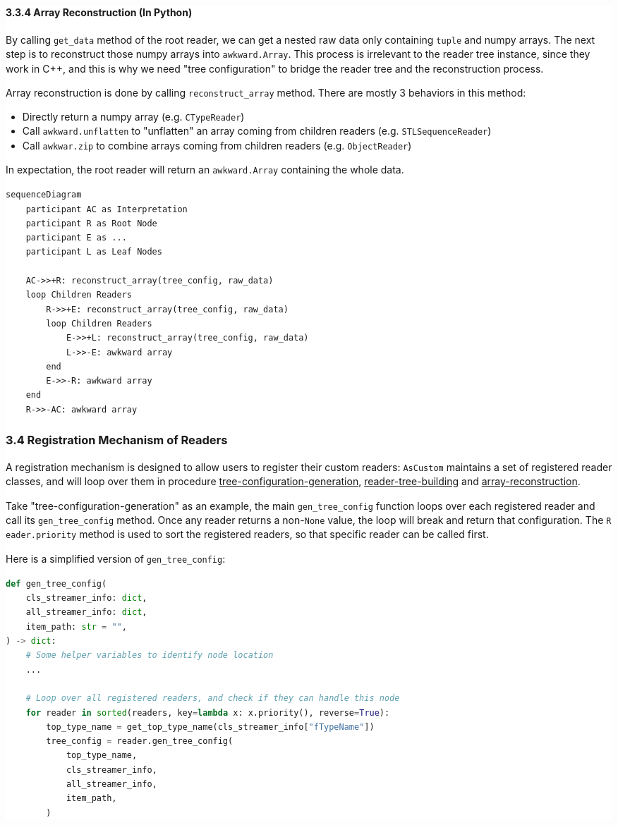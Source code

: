 #### 3.3.4 Array Reconstruction (In Python)

By calling `get_data` method of the root reader, we can get a nested raw data only containing `tuple` and numpy arrays. The next step is to reconstruct those numpy arrays into `awkward.Array`. This process is irrelevant to the reader tree instance, since they work in C++, and this is why we need "tree configuration" to bridge the reader tree and the reconstruction process.

Array reconstruction is done by calling `reconstruct_array` method. There are mostly 3 behaviors in this method:

* Directly return a numpy array (e.g. `CTypeReader`)
* Call `awkward.unflatten` to "unflatten" an array coming from children readers (e.g. `STLSequenceReader`)
* Call `awkwar.zip` to combine arrays coming from children readers (e.g. `ObjectReader`)

In expectation, the root reader will return an `awkward.Array` containing the whole data.

```mermaid
sequenceDiagram
    participant AC as Interpretation
    participant R as Root Node
    participant E as ...
    participant L as Leaf Nodes

    AC->>+R: reconstruct_array(tree_config, raw_data)
    loop Children Readers
        R->>+E: reconstruct_array(tree_config, raw_data)
        loop Children Readers
            E->>+L: reconstruct_array(tree_config, raw_data)
            L->>-E: awkward array
        end
        E->>-R: awkward array
    end
    R->>-AC: awkward array
```

### 3.4 Registration Mechanism of Readers

A registration mechanism is designed to allow users to register their custom readers: `AsCustom` maintains a set of registered reader classes, and will loop over them in procedure [tree-configuration-generation](#331-tree-configuration-generation-in-python), [reader-tree-building](#332-reader-tree-building-in-python) and [array-reconstruction](#334-array-reconstruction-in-python).

Take "tree-configuration-generation" as an example, the main `gen_tree_config` function loops over each registered reader and call its `gen_tree_config` method. Once any reader returns a non-`None` value, the loop will break and return that configuration. The `Reader.priority` method is used to sort the registered readers, so that specific reader can be called first.

Here is a simplified version of `gen_tree_config`:

```python
def gen_tree_config(
    cls_streamer_info: dict,
    all_streamer_info: dict,
    item_path: str = "",
) -> dict:
    # Some helper variables to identify node location
    ...

    # Loop over all registered readers, and check if they can handle this node
    for reader in sorted(readers, key=lambda x: x.priority(), reverse=True):
        top_type_name = get_top_type_name(cls_streamer_info["fTypeName"])
        tree_config = reader.gen_tree_config(
            top_type_name,
            cls_streamer_info,
            all_streamer_info,
            item_path,
        )
```